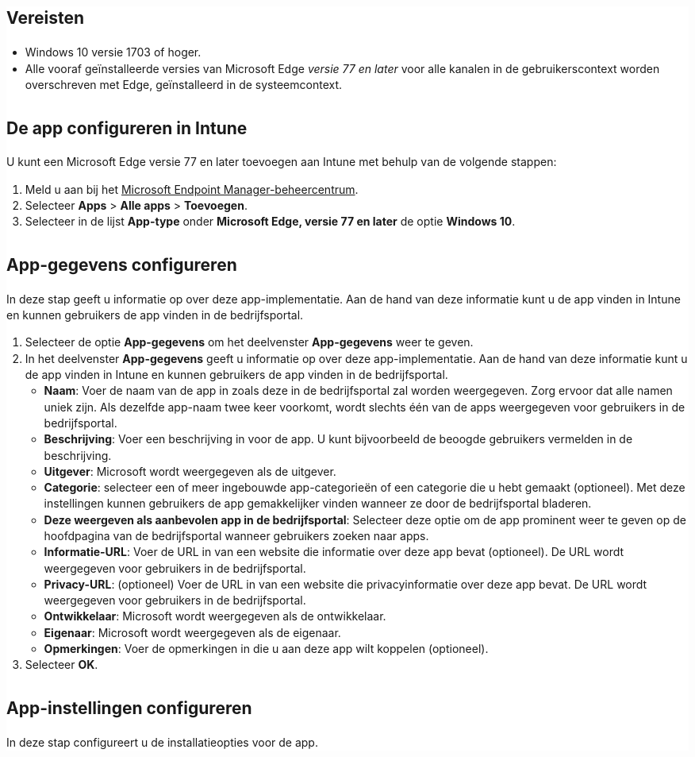 ## <a name="prerequisites"></a>Vereisten

- Windows 10 versie 1703 of hoger.
- Alle vooraf geïnstalleerde versies van Microsoft Edge *versie 77 en later* voor alle kanalen in de gebruikerscontext worden overschreven met Edge, geïnstalleerd in de systeemcontext.

## <a name="configure-the-app-in-intune"></a>De app configureren in Intune

U kunt een Microsoft Edge versie 77 en later toevoegen aan Intune met behulp van de volgende stappen:

1. Meld u aan bij het [Microsoft Endpoint Manager-beheercentrum](https://go.microsoft.com/fwlink/?linkid=2109431).
2. Selecteer **Apps** > **Alle apps** > **Toevoegen**.
3. Selecteer in de lijst **App-type** onder **Microsoft Edge, versie 77 en later** de optie **Windows 10**.

## <a name="configure-app-information"></a>App-gegevens configureren

In deze stap geeft u informatie op over deze app-implementatie. Aan de hand van deze informatie kunt u de app vinden in Intune en kunnen gebruikers de app vinden in de bedrijfsportal.

1. Selecteer de optie **App-gegevens** om het deelvenster **App-gegevens** weer te geven.
2. In het deelvenster **App-gegevens** geeft u informatie op over deze app-implementatie. Aan de hand van deze informatie kunt u de app vinden in Intune en kunnen gebruikers de app vinden in de bedrijfsportal.
    - **Naam**: Voer de naam van de app in zoals deze in de bedrijfsportal zal worden weergegeven. Zorg ervoor dat alle namen uniek zijn. Als dezelfde app-naam twee keer voorkomt, wordt slechts één van de apps weergegeven voor gebruikers in de bedrijfsportal.
    - **Beschrijving**: Voer een beschrijving in voor de app. U kunt bijvoorbeeld de beoogde gebruikers vermelden in de beschrijving.
    - **Uitgever**: Microsoft wordt weergegeven als de uitgever.
    - **Categorie**: selecteer een of meer ingebouwde app-categorieën of een categorie die u hebt gemaakt (optioneel). Met deze instellingen kunnen gebruikers de app gemakkelijker vinden wanneer ze door de bedrijfsportal bladeren.
    - **Deze weergeven als aanbevolen app in de bedrijfsportal**: Selecteer deze optie om de app prominent weer te geven op de hoofdpagina van de bedrijfsportal wanneer gebruikers zoeken naar apps.
    - **Informatie-URL**: Voer de URL in van een website die informatie over deze app bevat (optioneel). De URL wordt weergegeven voor gebruikers in de bedrijfsportal.
    - **Privacy-URL**: (optioneel) Voer de URL in van een website die privacyinformatie over deze app bevat. De URL wordt weergegeven voor gebruikers in de bedrijfsportal.
    - **Ontwikkelaar**: Microsoft wordt weergegeven als de ontwikkelaar.
    - **Eigenaar**: Microsoft wordt weergegeven als de eigenaar.
    - **Opmerkingen**: Voer de opmerkingen in die u aan deze app wilt koppelen (optioneel).
3. Selecteer **OK**.

## <a name="configure-app-settings"></a>App-instellingen configureren
In deze stap configureert u de installatieopties voor de app.
